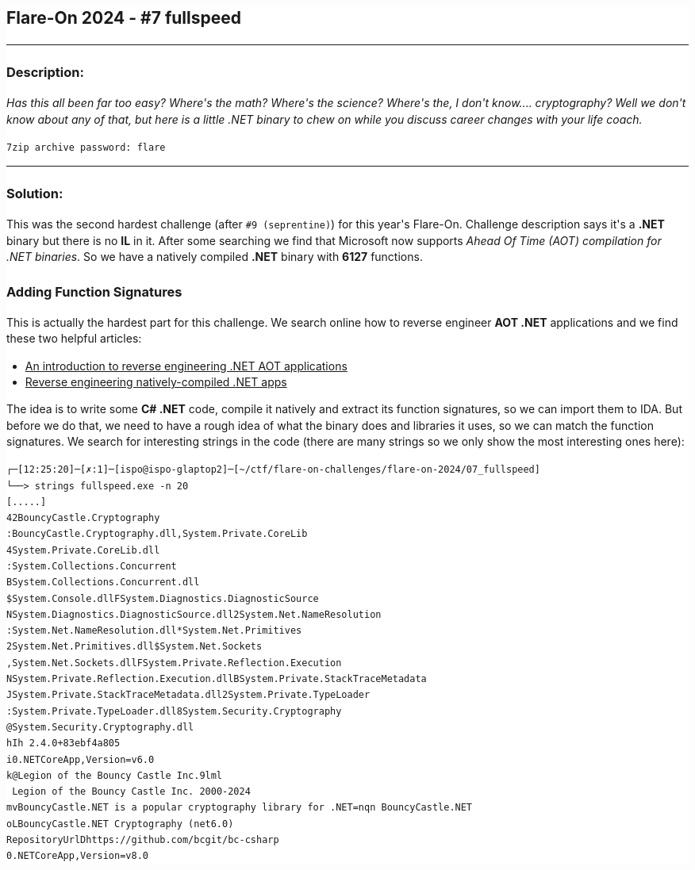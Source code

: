 ## Flare-On 2024 - #7 fullspeed
___

### Description: 

*Has this all been far too easy? Where's the math? Where's the science?*
*Where's the, I don't know.... cryptography?*
*Well we don't know about any of that, but here is a little .NET binary to chew on while you discuss career changes with your life coach.*

`7zip archive password: flare`

___

### Solution:

This was the second hardest challenge (after `#9 (seprentine)`) for this year's Flare-On.
Challenge description says it's a **.NET** binary but there is no **IL** in it. After some searching
we find that Microsoft now supports *Ahead Of Time (AOT) compilation for .NET binaries*. So we
have a natively compiled **.NET** binary with **6127** functions.


### Adding Function Signatures

This is actually the hardest part for this challenge. We search online how to reverse engineer
**AOT .NET** applications and we find these two helpful articles:

* [An introduction to reverse engineering .NET AOT applications](https://harfanglab.io/insidethelab/reverse-engineering-ida-pro-aot-net/)
* [Reverse engineering natively-compiled .NET apps](https://migeel.sk/blog/2023/09/15/reverse-engineering-natively-compiled-dotnet-apps/)


The idea is to write some **C# .NET** code, compile it natively and extract its function signatures,
so we can import them to IDA. But before we do that, we need to have a rough idea of what the binary
does and libraries it uses, so we can match the function signatures. We search for interesting
strings in the code (there are many strings so we only show the most interesting ones here):
```
┌─[12:25:20]─[✗:1]─[ispo@ispo-glaptop2]─[~/ctf/flare-on-challenges/flare-on-2024/07_fullspeed]
└──> strings fullspeed.exe -n 20 
[.....]
42BouncyCastle.Cryptography
:BouncyCastle.Cryptography.dll,System.Private.CoreLib
4System.Private.CoreLib.dll
:System.Collections.Concurrent
BSystem.Collections.Concurrent.dll
$System.Console.dllFSystem.Diagnostics.DiagnosticSource
NSystem.Diagnostics.DiagnosticSource.dll2System.Net.NameResolution
:System.Net.NameResolution.dll*System.Net.Primitives
2System.Net.Primitives.dll$System.Net.Sockets
,System.Net.Sockets.dllFSystem.Private.Reflection.Execution
NSystem.Private.Reflection.Execution.dllBSystem.Private.StackTraceMetadata
JSystem.Private.StackTraceMetadata.dll2System.Private.TypeLoader
:System.Private.TypeLoader.dll8System.Security.Cryptography
@System.Security.Cryptography.dll
hIh 2.4.0+83ebf4a805
i0.NETCoreApp,Version=v6.0
k@Legion of the Bouncy Castle Inc.9lml
 Legion of the Bouncy Castle Inc. 2000-2024
mvBouncyCastle.NET is a popular cryptography library for .NET=nqn BouncyCastle.NET
oLBouncyCastle.NET Cryptography (net6.0)
RepositoryUrlDhttps://github.com/bcgit/bc-csharp
0.NETCoreApp,Version=v8.0
```